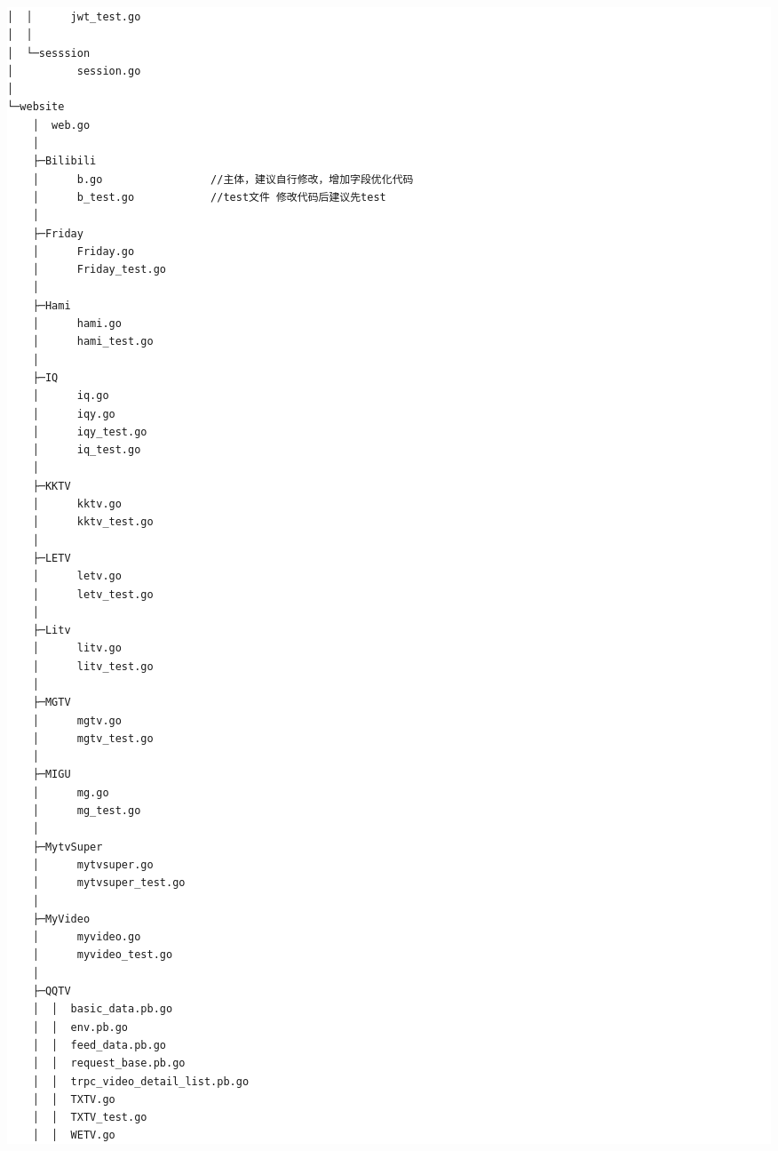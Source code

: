 ```
│  │      jwt_test.go
│  │      
│  └─sesssion
│          session.go
│          
└─website
    │  web.go
    │  
    ├─Bilibili
    │      b.go                 //主体，建议自行修改，增加字段优化代码
    │      b_test.go            //test文件 修改代码后建议先test
    │      
    ├─Friday
    │      Friday.go
    │      Friday_test.go
    │      
    ├─Hami
    │      hami.go
    │      hami_test.go
    │      
    ├─IQ
    │      iq.go
    │      iqy.go
    │      iqy_test.go
    │      iq_test.go
    │      
    ├─KKTV
    │      kktv.go
    │      kktv_test.go
    │      
    ├─LETV
    │      letv.go
    │      letv_test.go
    │      
    ├─Litv
    │      litv.go
    │      litv_test.go
    │      
    ├─MGTV
    │      mgtv.go
    │      mgtv_test.go
    │      
    ├─MIGU
    │      mg.go
    │      mg_test.go
    │      
    ├─MytvSuper
    │      mytvsuper.go
    │      mytvsuper_test.go
    │      
    ├─MyVideo
    │      myvideo.go
    │      myvideo_test.go
    │      
    ├─QQTV
    │  │  basic_data.pb.go
    │  │  env.pb.go
    │  │  feed_data.pb.go
    │  │  request_base.pb.go
    │  │  trpc_video_detail_list.pb.go
    │  │  TXTV.go
    │  │  TXTV_test.go
    │  │  WETV.go
```